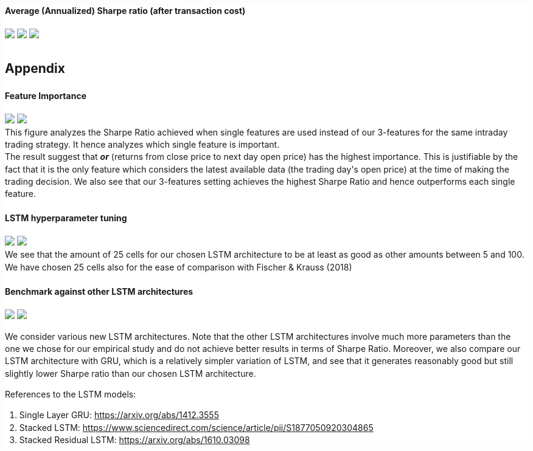 #### Average (Annualized) Sharpe ratio (after transaction cost)
<div>
<img src="result-images/barSharpe1.jpg" width="32.5%">
<img src="result-images/barSharpe2.jpg" width="32.5%">
<img src="result-images/barSharpe3.jpg" width="32.5%">
</div>

## Appendix

#### Feature Importance
<div>
<img src="result-images/feature_importance_2.jpg" width="49%">
<img src="result-images/feature_importance_result.jpg" width="49%">
</div>
      This figure analyzes the Sharpe Ratio achieved when single features are used instead of our 3-features for the same intraday trading strategy. It hence analyzes which single feature is important. <br>
      The result suggest that <em><b>or</b></em> (returns from close price to next day open price) has the highest importance. This is justifiable by the fact that it is the only feature which considers the latest available data (the trading day's open price) at the time of making the trading decision. We also see that our 3-features setting achieves the highest Sharpe Ratio and hence outperforms each single feature.

#### LSTM hyperparameter tuning
<div>
<img src="result-images/hyper_param_tuning_LSTM.jpg" width="49%">
<img src="result-images/HP_cell_LSTM_result.jpg" width="49%">
</div>
We see that the amount of 25 cells for our chosen LSTM architecture to be at least as good as other amounts between 5 and 100. We have chosen 25 cells also for the ease of comparison with Fischer & Krauss (2018)

#### Benchmark against other LSTM architectures
<div>
<img src="result-images/other_LSTM_models_2.jpg" width="49%">
<img src="result-images/other_LSTM_results.jpg" width="49%">
</div>

We consider various new LSTM architectures. Note that the other LSTM architectures involve much more parameters than the one we chose for our empirical study and do not achieve better results in terms of Sharpe Ratio. Moreover,  we also compare our LSTM architecture with GRU, which is a relatively simpler variation of LSTM, and see that it generates reasonably good but still slightly lower Sharpe ratio than our chosen  LSTM architecture.

References to the LSTM models:
1. Single Layer GRU: https://arxiv.org/abs/1412.3555
2. Stacked LSTM: https://www.sciencedirect.com/science/article/pii/S1877050920304865
3. Stacked Residual LSTM: https://arxiv.org/abs/1610.03098
  